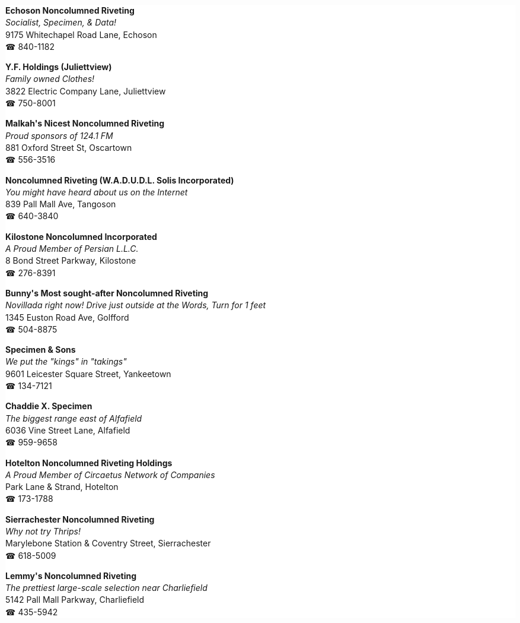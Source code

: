 **Echoson Noncolumned Riveting**  
_Socialist, Specimen, & Data!_  
9175 Whitechapel Road Lane, Echoson  
☎ 840-1182

**Y.F. Holdings (Juliettview)**  
_Family owned Clothes!_  
3822 Electric Company Lane, Juliettview  
☎ 750-8001

**Malkah's Nicest Noncolumned Riveting**  
_Proud sponsors of 124.1 FM_  
881 Oxford Street St, Oscartown  
☎ 556-3516

**Noncolumned Riveting (W.A.D.U.D.L. Solis Incorporated)**  
_You might have heard about us on the Internet_  
839 Pall Mall Ave, Tangoson  
☎ 640-3840

**Kilostone Noncolumned Incorporated**  
_A Proud Member of Persian L.L.C._  
8 Bond Street Parkway, Kilostone  
☎ 276-8391

**Bunny's Most sought-after Noncolumned Riveting**  
_Novillada right now! 
Drive just outside at the Words, Turn for 1 feet_  
1345 Euston Road Ave, Golfford  
☎ 504-8875

**Specimen & Sons**  
_We put the "kings" in "takings"_  
9601 Leicester Square Street, Yankeetown  
☎ 134-7121

**Chaddie X. Specimen**  
_The biggest range east of Alfafield_  
6036 Vine Street Lane, Alfafield  
☎ 959-9658

**Hotelton Noncolumned Riveting Holdings**  
_A Proud Member of Circaetus Network of Companies_  
Park Lane & Strand, Hotelton  
☎ 173-1788

**Sierrachester Noncolumned Riveting**  
_Why not try Thrips!_  
Marylebone Station & Coventry Street, Sierrachester  
☎ 618-5009

**Lemmy's Noncolumned Riveting**  
_The prettiest large-scale selection near Charliefield_  
5142 Pall Mall Parkway, Charliefield  
☎ 435-5942
